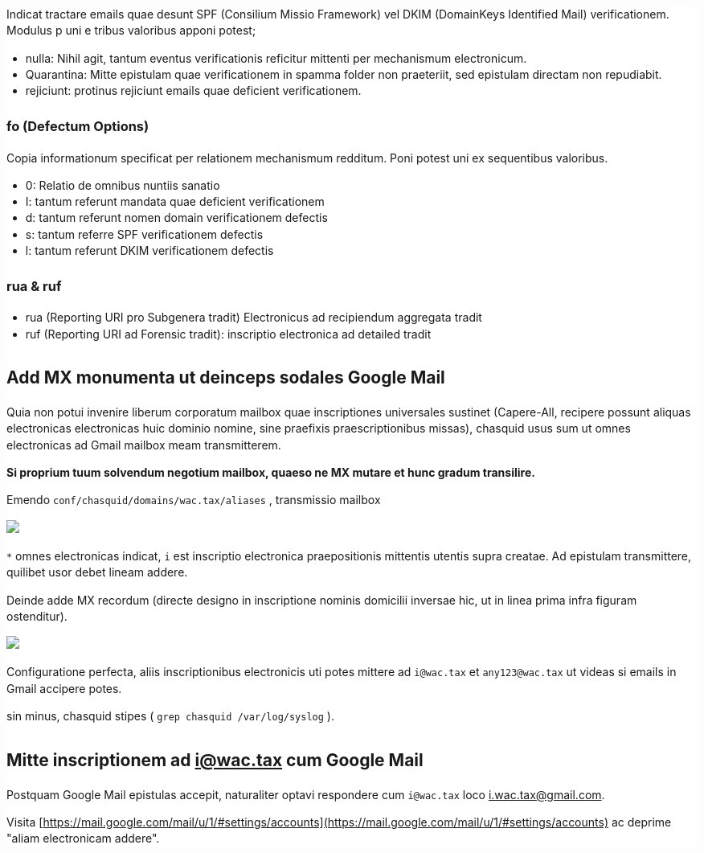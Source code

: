 Indicat tractare emails quae desunt SPF (Consilium Missio Framework) vel DKIM (DomainKeys Identified Mail) verificationem. Modulus p uni e tribus valoribus apponi potest;

* nulla: Nihil agit, tantum eventus verificationis reficitur mittenti per mechanismum electronicum.
* Quarantina: Mitte epistulam quae verificationem in spamma folder non praeteriit, sed epistulam directam non repudiabit.
* rejiciunt: protinus rejiciunt emails quae deficient verificationem.

### fo (Defectum Options)

Copia informationum specificat per relationem mechanismum redditum. Poni potest uni ex sequentibus valoribus.

* 0: Relatio de omnibus nuntiis sanatio
* I: tantum referunt mandata quae deficient verificationem
* d: tantum referunt nomen domain verificationem defectis
* s: tantum referre SPF verificationem defectis
* l: tantum referunt DKIM verificationem defectis

### rua & ruf

* rua (Reporting URI pro Subgenera tradit) Electronicus ad recipiendum aggregata tradit
* ruf (Reporting URI ad Forensic tradit): inscriptio electronica ad detailed tradit

## Add MX monumenta ut deinceps sodales Google Mail

Quia non potui invenire liberum corporatum mailbox quae inscriptiones universales sustinet (Capere-All, recipere possunt aliquas electronicas electronicas huic dominio nomine, sine praefixis praescriptionibus missas), chasquid usus sum ut omnes electronicas ad Gmail mailbox meam transmitterem.

**Si proprium tuum solvendum negotium mailbox, quaeso ne MX mutare et hunc gradum transilire.**

Emendo `conf/chasquid/domains/wac.tax/aliases` , transmissio mailbox

![](https://pub-b8db533c86124200a9d799bf3ba88099.r2.dev/2023/03/OBDl2gw.webp)

`*` omnes electronicas indicat, `i` est inscriptio electronica praepositionis mittentis utentis supra creatae. Ad epistulam transmittere, quilibet usor debet lineam addere.

Deinde adde MX recordum (directe designo in inscriptione nominis domicilii inversae hic, ut in linea prima infra figuram ostenditur).

![](https://pub-b8db533c86124200a9d799bf3ba88099.r2.dev/2023/03/7__KrU8.webp)

Configuratione perfecta, aliis inscriptionibus electronicis uti potes mittere ad `i@wac.tax` et `any123@wac.tax` ut videas si emails in Gmail accipere potes.

sin minus, chasquid stipes ( `grep chasquid /var/log/syslog` ).

## Mitte inscriptionem ad i@wac.tax cum Google Mail

Postquam Google Mail epistulas accepit, naturaliter optavi respondere cum `i@wac.tax` loco i.wac.tax@gmail.com.

Visita [https://mail.google.com/mail/u/1/#settings/accounts](https://mail.google.com/mail/u/1/#settings/accounts) ac deprime "aliam electronicam addere".
